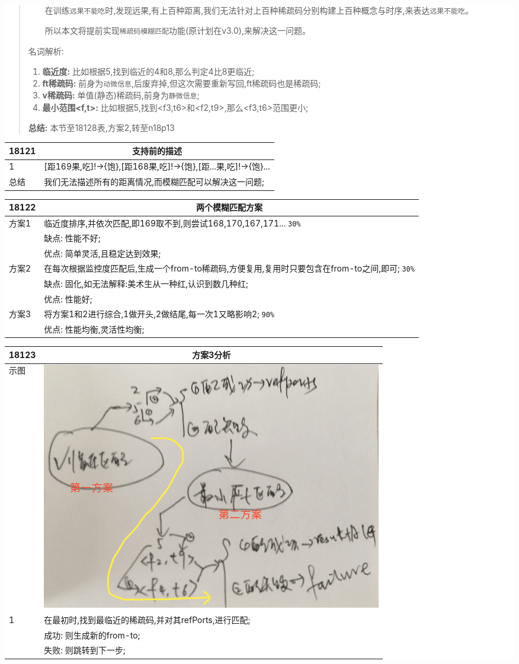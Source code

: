 > 　　在训练`远果不能吃`时,发现远果,有上百种距离,我们无法针对上百种稀疏码分别构建上百种概念与时序,来表达`远果不能吃`。
>
> 　　所以本文将提前实现`稀疏码模糊匹配`功能(原计划在v3.0),来解决这一问题。
>
> 名词解析:
> 1. **临近度:** 比如根据5,找到临近的4和8,那么判定4比8更临近;
> 2. **ft稀疏码:** 前身为`动微信息`,后废弃掉,但这次需要重新写回,ft稀疏码也是稀疏码;
> 3. **v稀疏码:** 单值(静态)稀疏码,前身为`静微信息`;
> 4. **最小范围<f,t>:** 比如根据5,找到<f3,t6>和<f2,t9>,那么<f3,t6>范围更小;
>
> **总结:** 本节至18128表,方案2,转至n18p13

| 18121 | 支持前的描述 |
| --- | --- |
| 1 | [距169果,吃]!->{饱},[距168果,吃]!->{饱},[距...果,吃]!->{饱}... |
| 总结 | 我们无法描述所有的距离情况,而模糊匹配可以解决这一问题; |

| 18122 | 两个模糊匹配方案 |
| --- | --- |
| 方案1 | 临近度排序,并依次匹配,即169取不到,则尝试168,170,167,171... `30%` |
|  | 缺点: 性能不好; |
|  | 优点: 简单灵活,且稳定达到效果; |
| 方案2 | 在每次根据监控度匹配后,生成一个from-to稀疏码,方便复用,复用时只要包含在from-to之间,即可; `30%` |
|  | 缺点: 固化,如无法解释:美术生从一种红,认识到数几种红; |
|  | 优点: 性能好; |
| 方案3 | 将方案1和2进行综合,1做开头,2做结尾,每一次1又略影响2; `90%` |
|  | 优点: 性能均衡,灵活性均衡; |

| 18123 | 方案3分析 |
| --- | --- |
| 示图 | ![](assets/218_稀疏码模糊匹配方案模型图.png) |
| 1 | 在最初时,找到最临近的稀疏码,并对其refPorts,进行匹配; |
|  | 成功: 则生成新的from-to; |
|  | 失败: 则跳转到下一步; |
